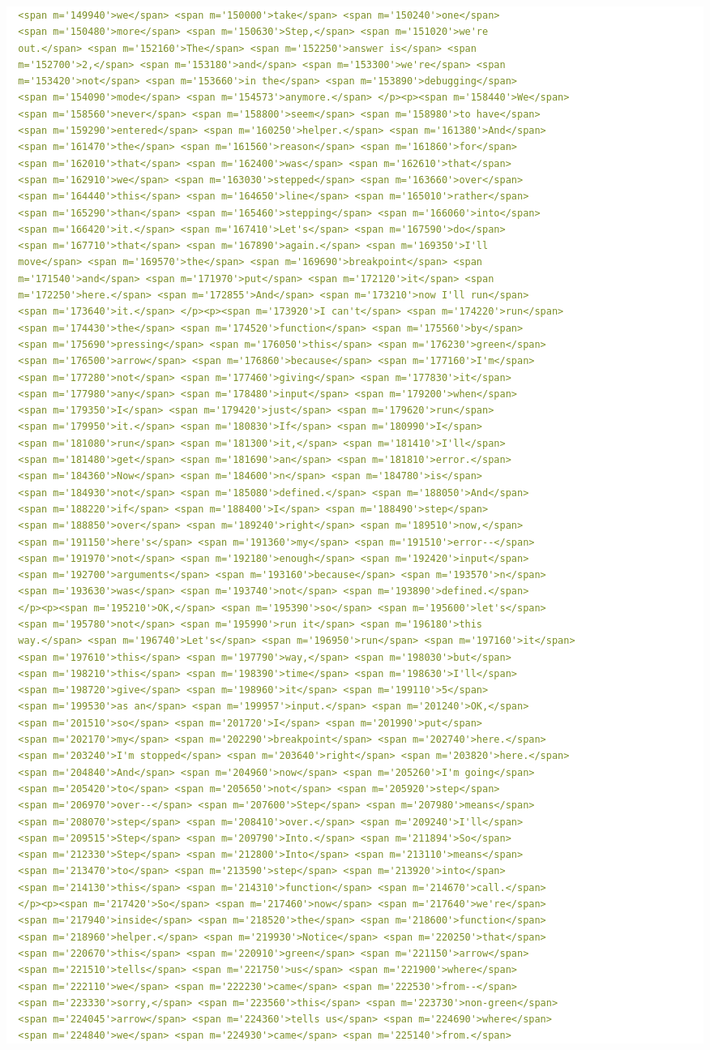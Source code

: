 ```yaml
  <span m='149940'>we</span> <span m='150000'>take</span> <span m='150240'>one</span>
  <span m='150480'>more</span> <span m='150630'>Step,</span> <span m='151020'>we're
  out.</span> <span m='152160'>The</span> <span m='152250'>answer is</span> <span
  m='152700'>2,</span> <span m='153180'>and</span> <span m='153300'>we're</span> <span
  m='153420'>not</span> <span m='153660'>in the</span> <span m='153890'>debugging</span>
  <span m='154090'>mode</span> <span m='154573'>anymore.</span> </p><p><span m='158440'>We</span>
  <span m='158560'>never</span> <span m='158800'>seem</span> <span m='158980'>to have</span>
  <span m='159290'>entered</span> <span m='160250'>helper.</span> <span m='161380'>And</span>
  <span m='161470'>the</span> <span m='161560'>reason</span> <span m='161860'>for</span>
  <span m='162010'>that</span> <span m='162400'>was</span> <span m='162610'>that</span>
  <span m='162910'>we</span> <span m='163030'>stepped</span> <span m='163660'>over</span>
  <span m='164440'>this</span> <span m='164650'>line</span> <span m='165010'>rather</span>
  <span m='165290'>than</span> <span m='165460'>stepping</span> <span m='166060'>into</span>
  <span m='166420'>it.</span> <span m='167410'>Let's</span> <span m='167590'>do</span>
  <span m='167710'>that</span> <span m='167890'>again.</span> <span m='169350'>I'll
  move</span> <span m='169570'>the</span> <span m='169690'>breakpoint</span> <span
  m='171540'>and</span> <span m='171970'>put</span> <span m='172120'>it</span> <span
  m='172250'>here.</span> <span m='172855'>And</span> <span m='173210'>now I'll run</span>
  <span m='173640'>it.</span> </p><p><span m='173920'>I can't</span> <span m='174220'>run</span>
  <span m='174430'>the</span> <span m='174520'>function</span> <span m='175560'>by</span>
  <span m='175690'>pressing</span> <span m='176050'>this</span> <span m='176230'>green</span>
  <span m='176500'>arrow</span> <span m='176860'>because</span> <span m='177160'>I'm</span>
  <span m='177280'>not</span> <span m='177460'>giving</span> <span m='177830'>it</span>
  <span m='177980'>any</span> <span m='178480'>input</span> <span m='179200'>when</span>
  <span m='179350'>I</span> <span m='179420'>just</span> <span m='179620'>run</span>
  <span m='179950'>it.</span> <span m='180830'>If</span> <span m='180990'>I</span>
  <span m='181080'>run</span> <span m='181300'>it,</span> <span m='181410'>I'll</span>
  <span m='181480'>get</span> <span m='181690'>an</span> <span m='181810'>error.</span>
  <span m='184360'>Now</span> <span m='184600'>n</span> <span m='184780'>is</span>
  <span m='184930'>not</span> <span m='185080'>defined.</span> <span m='188050'>And</span>
  <span m='188220'>if</span> <span m='188400'>I</span> <span m='188490'>step</span>
  <span m='188850'>over</span> <span m='189240'>right</span> <span m='189510'>now,</span>
  <span m='191150'>here's</span> <span m='191360'>my</span> <span m='191510'>error--</span>
  <span m='191970'>not</span> <span m='192180'>enough</span> <span m='192420'>input</span>
  <span m='192700'>arguments</span> <span m='193160'>because</span> <span m='193570'>n</span>
  <span m='193630'>was</span> <span m='193740'>not</span> <span m='193890'>defined.</span>
  </p><p><span m='195210'>OK,</span> <span m='195390'>so</span> <span m='195600'>let's</span>
  <span m='195780'>not</span> <span m='195990'>run it</span> <span m='196180'>this
  way.</span> <span m='196740'>Let's</span> <span m='196950'>run</span> <span m='197160'>it</span>
  <span m='197610'>this</span> <span m='197790'>way,</span> <span m='198030'>but</span>
  <span m='198210'>this</span> <span m='198390'>time</span> <span m='198630'>I'll</span>
  <span m='198720'>give</span> <span m='198960'>it</span> <span m='199110'>5</span>
  <span m='199530'>as an</span> <span m='199957'>input.</span> <span m='201240'>OK,</span>
  <span m='201510'>so</span> <span m='201720'>I</span> <span m='201990'>put</span>
  <span m='202170'>my</span> <span m='202290'>breakpoint</span> <span m='202740'>here.</span>
  <span m='203240'>I'm stopped</span> <span m='203640'>right</span> <span m='203820'>here.</span>
  <span m='204840'>And</span> <span m='204960'>now</span> <span m='205260'>I'm going</span>
  <span m='205420'>to</span> <span m='205650'>not</span> <span m='205920'>step</span>
  <span m='206970'>over--</span> <span m='207600'>Step</span> <span m='207980'>means</span>
  <span m='208070'>step</span> <span m='208410'>over.</span> <span m='209240'>I'll</span>
  <span m='209515'>Step</span> <span m='209790'>Into.</span> <span m='211894'>So</span>
  <span m='212330'>Step</span> <span m='212800'>Into</span> <span m='213110'>means</span>
  <span m='213470'>to</span> <span m='213590'>step</span> <span m='213920'>into</span>
  <span m='214130'>this</span> <span m='214310'>function</span> <span m='214670'>call.</span>
  </p><p><span m='217420'>So</span> <span m='217460'>now</span> <span m='217640'>we're</span>
  <span m='217940'>inside</span> <span m='218520'>the</span> <span m='218600'>function</span>
  <span m='218960'>helper.</span> <span m='219930'>Notice</span> <span m='220250'>that</span>
  <span m='220670'>this</span> <span m='220910'>green</span> <span m='221150'>arrow</span>
  <span m='221510'>tells</span> <span m='221750'>us</span> <span m='221900'>where</span>
  <span m='222110'>we</span> <span m='222230'>came</span> <span m='222530'>from--</span>
  <span m='223330'>sorry,</span> <span m='223560'>this</span> <span m='223730'>non-green</span>
  <span m='224045'>arrow</span> <span m='224360'>tells us</span> <span m='224690'>where</span>
  <span m='224840'>we</span> <span m='224930'>came</span> <span m='225140'>from.</span>
```